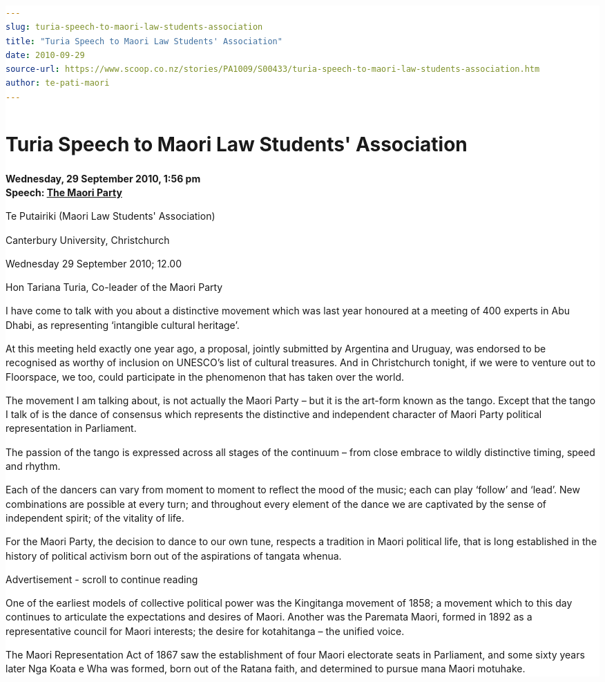 ```yaml
---
slug: turia-speech-to-maori-law-students-association
title: "Turia Speech to Maori Law Students' Association"
date: 2010-09-29
source-url: https://www.scoop.co.nz/stories/PA1009/S00433/turia-speech-to-maori-law-students-association.htm
author: te-pati-maori
---
```

Turia Speech to Maori Law Students' Association
===============================================

**Wednesday, 29 September 2010, 1:56 pm**  
**Speech: [The Maori Party](https://info.scoop.co.nz/The_Maori_Party)**

Te Putairiki (Maori Law Students' Association)

Canterbury University, Christchurch

Wednesday 29 September 2010; 12.00

Hon Tariana Turia, Co-leader of the Maori Party

I have come to talk with you about a distinctive movement which was last year honoured at a meeting of 400 experts in Abu Dhabi, as representing ‘intangible cultural heritage’.

At this meeting held exactly one year ago, a proposal, jointly submitted by Argentina and Uruguay, was endorsed to be recognised as worthy of inclusion on UNESCO’s list of cultural treasures. And in Christchurch tonight, if we were to venture out to Floorspace, we too, could participate in the phenomenon that has taken over the world.

The movement I am talking about, is not actually the Maori Party – but it is the art-form known as the tango. Except that the tango I talk of is the dance of consensus which represents the distinctive and independent character of Maori Party political representation in Parliament.

The passion of the tango is expressed across all stages of the continuum – from close embrace to wildly distinctive timing, speed and rhythm.

Each of the dancers can vary from moment to moment to reflect the mood of the music; each can play ‘follow’ and ‘lead’. New combinations are possible at every turn; and throughout every element of the dance we are captivated by the sense of independent spirit; of the vitality of life.

For the Maori Party, the decision to dance to our own tune, respects a tradition in Maori political life, that is long established in the history of political activism born out of the aspirations of tangata whenua.

Advertisement - scroll to continue reading





One of the earliest models of collective political power was the Kingitanga movement of 1858; a movement which to this day continues to articulate the expectations and desires of Maori. Another was the Paremata Maori, formed in 1892 as a representative council for Maori interests; the desire for kotahitanga – the unified voice.

The Maori Representation Act of 1867 saw the establishment of four Maori electorate seats in Parliament, and some sixty years later Nga Koata e Wha was formed, born out of the Ratana faith, and determined to pursue mana Maori motuhake.
